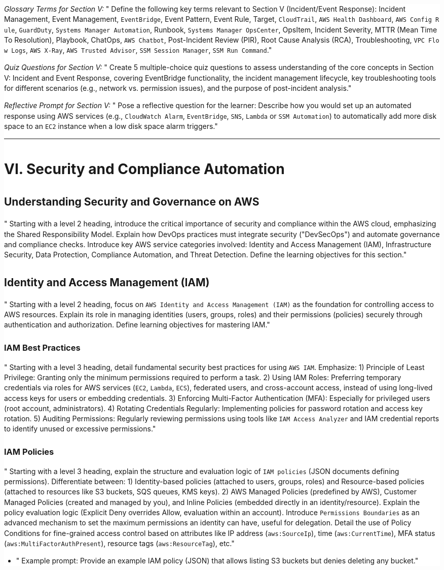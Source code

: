 *Glossary Terms for Section V:*
"<prompt> Define the following key terms relevant to Section V (Incident/Event Response): Incident Management, Event Management, `EventBridge`, Event Pattern, Event Rule, Target, `CloudTrail`, `AWS Health Dashboard`, `AWS Config Rule`, `GuardDuty`, `Systems Manager Automation`, Runbook, `Systems Manager OpsCenter`, OpsItem, Incident Severity, MTTR (Mean Time To Resolution), Playbook, ChatOps, `AWS Chatbot`, Post-Incident Review (PIR), Root Cause Analysis (RCA), Troubleshooting, `VPC Flow Logs`, `AWS X-Ray`, `AWS Trusted Advisor`, `SSM Session Manager`, `SSM Run Command`.</prompt>"

*Quiz Questions for Section V:*
"<prompt> Create 5 multiple-choice quiz questions to assess understanding of the core concepts in Section V: Incident and Event Response, covering EventBridge functionality, the incident management lifecycle, key troubleshooting tools for different scenarios (e.g., network vs. permission issues), and the purpose of post-incident analysis.</prompt>"

*Reflective Prompt for Section V:*
"<prompt> Pose a reflective question for the learner: Describe how you would set up an automated response using AWS services (e.g., `CloudWatch Alarm`, `EventBridge`, `SNS`, `Lambda` or `SSM Automation`) to automatically add more disk space to an `EC2` instance when a low disk space alarm triggers.</prompt>"

---

# VI. Security and Compliance Automation

## Understanding Security and Governance on AWS
"<prompt> Starting with a level 2 heading, introduce the critical importance of security and compliance within the AWS cloud, emphasizing the Shared Responsibility Model. Explain how DevOps practices must integrate security ("DevSecOps") and automate governance and compliance checks. Introduce key AWS service categories involved: Identity and Access Management (IAM), Infrastructure Security, Data Protection, Compliance Automation, and Threat Detection. Define the learning objectives for this section.</prompt>"

## Identity and Access Management (IAM)
"<prompt> Starting with a level 2 heading, focus on `AWS Identity and Access Management (IAM)` as the foundation for controlling access to AWS resources. Explain its role in managing identities (users, groups, roles) and their permissions (policies) securely through authentication and authorization. Define learning objectives for mastering IAM.</prompt>"

### IAM Best Practices
"<prompt> Starting with a level 3 heading, detail fundamental security best practices for using `AWS IAM`. Emphasize: 1) Principle of Least Privilege: Granting only the minimum permissions required to perform a task. 2) Using IAM Roles: Preferring temporary credentials via roles for AWS services (`EC2`, `Lambda`, `ECS`), federated users, and cross-account access, instead of using long-lived access keys for users or embedding credentials. 3) Enforcing Multi-Factor Authentication (MFA): Especially for privileged users (root account, administrators). 4) Rotating Credentials Regularly: Implementing policies for password rotation and access key rotation. 5) Auditing Permissions: Regularly reviewing permissions using tools like `IAM Access Analyzer` and IAM credential reports to identify unused or excessive permissions.</prompt>"

### IAM Policies
"<prompt> Starting with a level 3 heading, explain the structure and evaluation logic of `IAM policies` (JSON documents defining permissions). Differentiate between: 1) Identity-based policies (attached to users, groups, roles) and Resource-based policies (attached to resources like S3 buckets, SQS queues, KMS keys). 2) AWS Managed Policies (predefined by AWS), Customer Managed Policies (created and managed by you), and Inline Policies (embedded directly in an identity/resource). Explain the policy evaluation logic (Explicit Deny overrides Allow, evaluation within an account). Introduce `Permissions Boundaries` as an advanced mechanism to set the maximum permissions an identity can have, useful for delegation. Detail the use of Policy Conditions for fine-grained access control based on attributes like IP address (`aws:SourceIp`), time (`aws:CurrentTime`), MFA status (`aws:MultiFactorAuthPresent`), resource tags (`aws:ResourceTag`), etc.</prompt>"
*   "<prompt> Example prompt: Provide an example IAM policy (JSON) that allows listing S3 buckets but denies deleting any bucket.</prompt>"